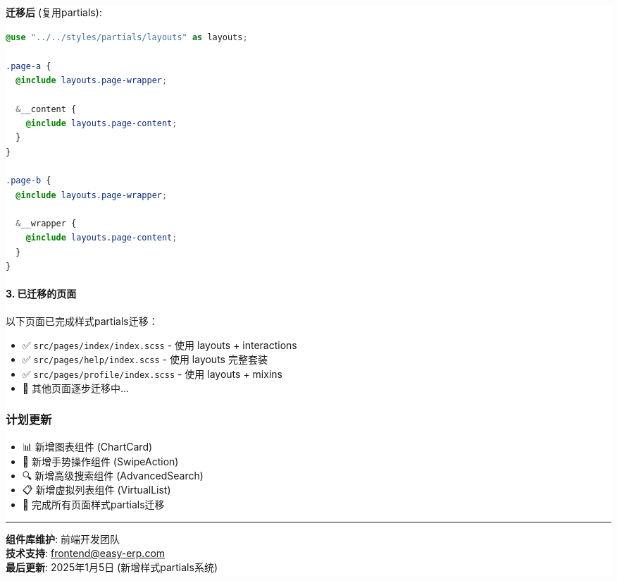 
**迁移后** (复用partials):
```scss
@use "../../styles/partials/layouts" as layouts;

.page-a {
  @include layouts.page-wrapper;
  
  &__content {
    @include layouts.page-content;
  }
}

.page-b {
  @include layouts.page-wrapper;
  
  &__wrapper {
    @include layouts.page-content;
  }
}
```

#### 3. 已迁移的页面
以下页面已完成样式partials迁移：
- ✅ `src/pages/index/index.scss` - 使用 layouts + interactions
- ✅ `src/pages/help/index.scss` - 使用 layouts 完整套装  
- ✅ `src/pages/profile/index.scss` - 使用 layouts + mixins
- 🚧 其他页面逐步迁移中...

### 计划更新
- 📊 新增图表组件 (ChartCard)
- 📱 新增手势操作组件 (SwipeAction)
- 🔍 新增高级搜索组件 (AdvancedSearch)
- 📋 新增虚拟列表组件 (VirtualList)
- 🎨 完成所有页面样式partials迁移

---

**组件库维护**: 前端开发团队  
**技术支持**: frontend@easy-erp.com  
**最后更新**: 2025年1月5日 (新增样式partials系统)